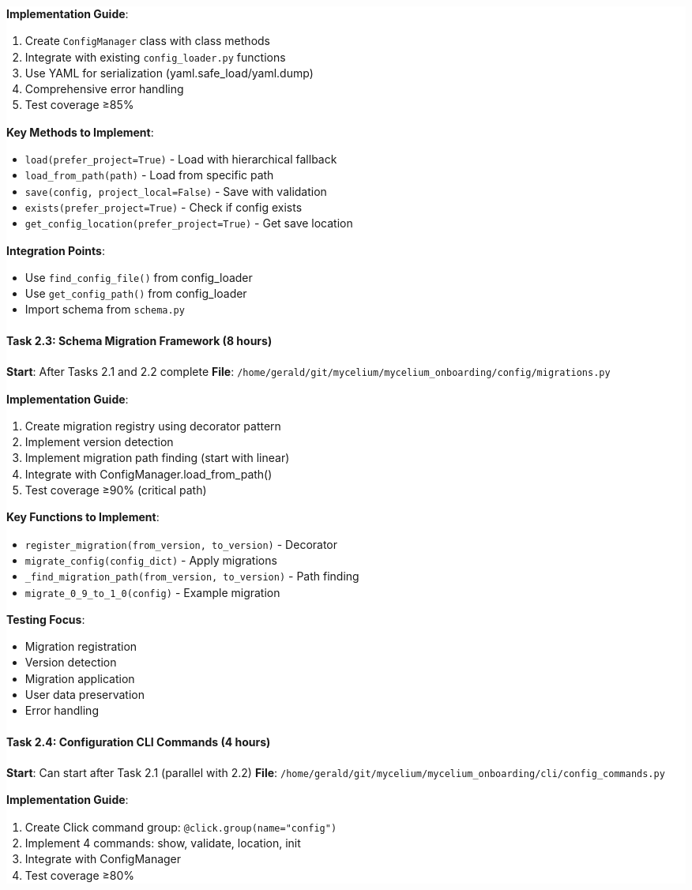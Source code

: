 **Implementation Guide**:

1. Create `ConfigManager` class with class methods
1. Integrate with existing `config_loader.py` functions
1. Use YAML for serialization (yaml.safe_load/yaml.dump)
1. Comprehensive error handling
1. Test coverage ≥85%

**Key Methods to Implement**:

- `load(prefer_project=True)` - Load with hierarchical fallback
- `load_from_path(path)` - Load from specific path
- `save(config, project_local=False)` - Save with validation
- `exists(prefer_project=True)` - Check if config exists
- `get_config_location(prefer_project=True)` - Get save location

**Integration Points**:

- Use `find_config_file()` from config_loader
- Use `get_config_path()` from config_loader
- Import schema from `schema.py`

#### Task 2.3: Schema Migration Framework (8 hours)

**Start**: After Tasks 2.1 and 2.2 complete **File**:
`/home/gerald/git/mycelium/mycelium_onboarding/config/migrations.py`

**Implementation Guide**:

1. Create migration registry using decorator pattern
1. Implement version detection
1. Implement migration path finding (start with linear)
1. Integrate with ConfigManager.load_from_path()
1. Test coverage ≥90% (critical path)

**Key Functions to Implement**:

- `register_migration(from_version, to_version)` - Decorator
- `migrate_config(config_dict)` - Apply migrations
- `_find_migration_path(from_version, to_version)` - Path finding
- `migrate_0_9_to_1_0(config)` - Example migration

**Testing Focus**:

- Migration registration
- Version detection
- Migration application
- User data preservation
- Error handling

#### Task 2.4: Configuration CLI Commands (4 hours)

**Start**: Can start after Task 2.1 (parallel with 2.2) **File**:
`/home/gerald/git/mycelium/mycelium_onboarding/cli/config_commands.py`

**Implementation Guide**:

1. Create Click command group: `@click.group(name="config")`
1. Implement 4 commands: show, validate, location, init
1. Integrate with ConfigManager
1. Test coverage ≥80%
